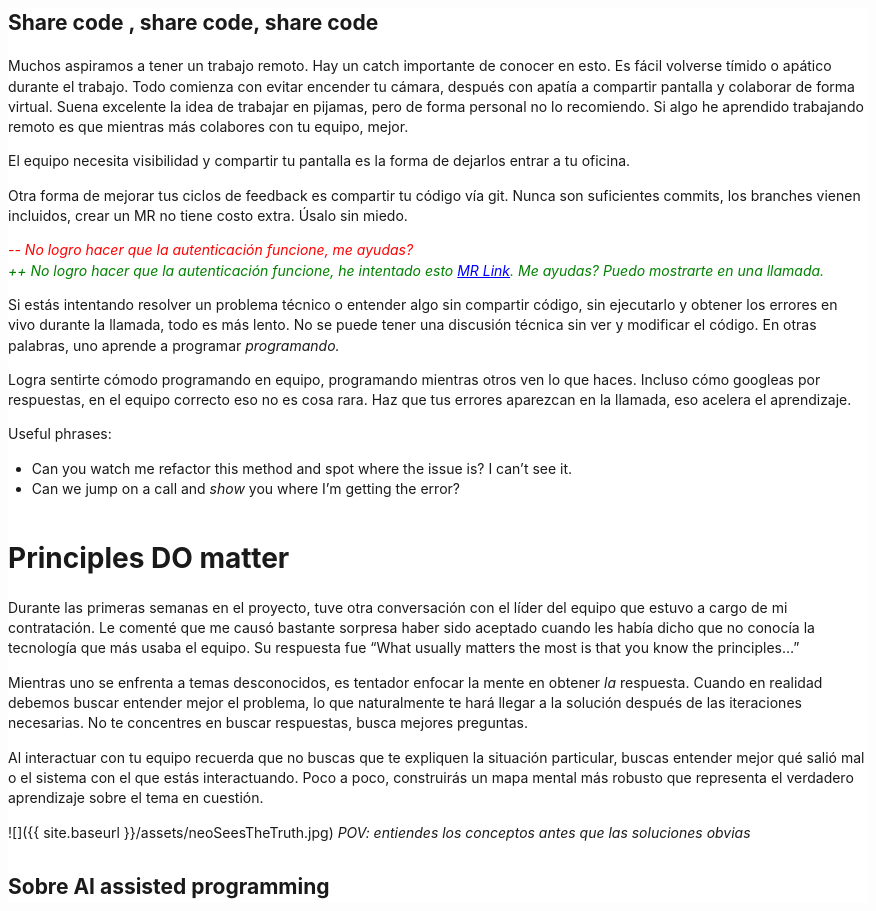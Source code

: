 ## Share code , share code, share code

Muchos aspiramos a tener un trabajo remoto. Hay un catch importante de conocer en esto. Es fácil volverse tímido o apático durante el trabajo. Todo comienza con evitar encender tu cámara, después con apatía a compartir pantalla y colaborar de forma virtual. Suena excelente la idea de trabajar en pijamas, pero de forma personal no lo recomiendo. Si algo he aprendido trabajando remoto es que mientras más colabores con tu equipo, mejor.

El equipo necesita visibilidad y compartir tu pantalla es la forma de dejarlos entrar a tu oficina.

Otra forma de mejorar tus ciclos de feedback es compartir tu código vía git. Nunca son suficientes commits, los branches vienen incluidos, crear un MR no tiene costo extra. Úsalo sin miedo.

<span style="color:red">*-\- No logro hacer que la autenticación funcione, me ayudas?*</span>
<br>
<span style="color:green">*++ No logro hacer que la autenticación funcione, he intentado esto <span style="color:blue"><u>MR Link</u></span>. Me ayudas? Puedo mostrarte en una llamada.*</span>

Si estás intentando resolver un problema técnico o entender algo sin compartir código, sin ejecutarlo y obtener los errores en vivo durante la llamada, todo es más lento. No se puede tener una discusión técnica sin ver y modificar el código. En otras palabras, uno aprende a programar  *programando.*

Logra sentirte cómodo programando en equipo, programando mientras otros ven lo que haces. Incluso cómo googleas por respuestas, en el equipo correcto eso no es cosa rara. Haz que tus errores aparezcan en la llamada, eso acelera el aprendizaje.

Useful phrases:

- Can you watch me refactor this method and spot where the issue is? I can’t see it.
- Can we jump on a call and *show* you where I’m getting the error?

# Principles DO matter

Durante las primeras semanas en el proyecto, tuve otra conversación con el líder del equipo que estuvo a cargo de mi contratación. Le comenté que me causó bastante sorpresa haber sido aceptado cuando les había dicho que no conocía la tecnología que más usaba el equipo. Su respuesta fue “What usually matters the most is that you know the principles…”

Mientras uno se enfrenta a temas desconocidos, es tentador enfocar la mente en obtener *la* respuesta. Cuando en realidad debemos buscar entender mejor el problema, lo que naturalmente te hará llegar a la solución después de las iteraciones necesarias. No te concentres en buscar respuestas, busca mejores preguntas.

Al interactuar con tu equipo recuerda que no buscas que te expliquen la situación particular, buscas entender mejor qué salió mal o el sistema con el que estás interactuando. Poco a poco, construirás un mapa mental más robusto que representa el verdadero aprendizaje sobre el tema en cuestión.

![]({{ site.baseurl }}/assets/neoSeesTheTruth.jpg)
*POV: entiendes los conceptos antes que las soluciones obvias*

## Sobre AI assisted programming
